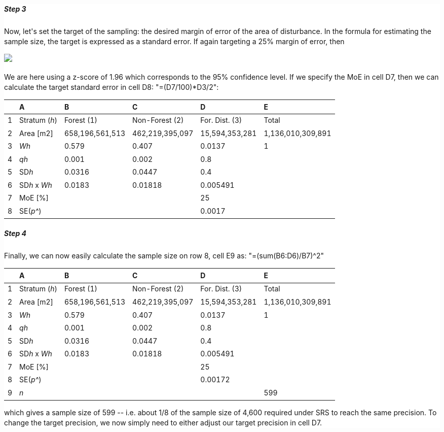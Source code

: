 ##### Step 3
Now, let's set the target of the sampling: the desired margin of error of the area of disturbance. In the formula for estimating the sample size, the target is expressed as a standard error. If again targeting a 25% margin of error, then

![](https://latex.codecogs.com/svg.latex?\Large&space;MoE=\frac{1.96\times\textup{SE}(\hat{p})}{\hat{p}}\Leftrightarrow\textup{SE}(\hat{p})=\frac{MoE\times&space;\hat{p}}{1.96}=\frac{0.1\times0.01}{1.96}=0.0005)

We are here using a z-score of 1.96 which corresponds to the 95% confidence level. If we specify the MoE in cell D7, then we can calculate the target standard error in cell D8: "=(D7/100)*D3/2":

| | A             | B            | C              |D              |E             |
|-|:--------------|:-------------|:---------------|:--------------|:-------------|
|1| Stratum (*h*) | Forest (1)   | Non-Forest (2) |For. Dist. (3) |Total     |
|2| Area [m2]     |658,196,561,513|	462,219,395,097|15,594,353,281|	1,136,010,309,891|
|3| *Wh*          |0.579       |0.407         |0.0137	         |1         |
|4|*qh*           |	0.001         |	0.002	      |	0.8              | 		    |
|5|SD*h*          |	0.0316        |	0.0447	      |0.4	             |          |
|6|SD*h* x *Wh*   |	0.0183      |	0.01818   |	0.005491 |	|
|7| MoE [%]       |   || 25        |            |
|8| SE(*p^*)      |   || 0.0017   |            |

##### Step 4
Finally, we can now easily calculate the sample size on row 8, cell E9 as: "=(sum(B6:D6)/B7)^2"

| | A             | B            | C              |D              |E             |
|-|:--------------|:-------------|:---------------|:--------------|:-------------|
|1| Stratum (*h*) | Forest (1)   | Non-Forest (2) |For. Dist. (3) |Total             |
|2| Area [m2]     |658,196,561,513|	462,219,395,097|15,594,353,281|	1,136,010,309,891|
|3| *Wh*          |0.579          |0.407           |0.0137	      |1                 |
|4|*qh*           |	0.001         |	0.002	       |0.8           | 		         |
|5|SD*h*          |	0.0316        |	0.0447	       |0.4	          |                  |
|6|SD*h* x *Wh*   |	0.0183        |	0.01818        |0.005491      |	                 |
|7| MoE [%]       |               |                |25            |                  |
|8| SE(*p^*)      |               |                |0.00172       |                  |
|9| *n*           |               |                |              | 599              |

which gives a sample size of 599 -- i.e. about 1/8 of the sample size of 4,600 required under SRS to reach the same precision. To change the target precision, we now simply need  to either adjust our target precision in cell D7.
